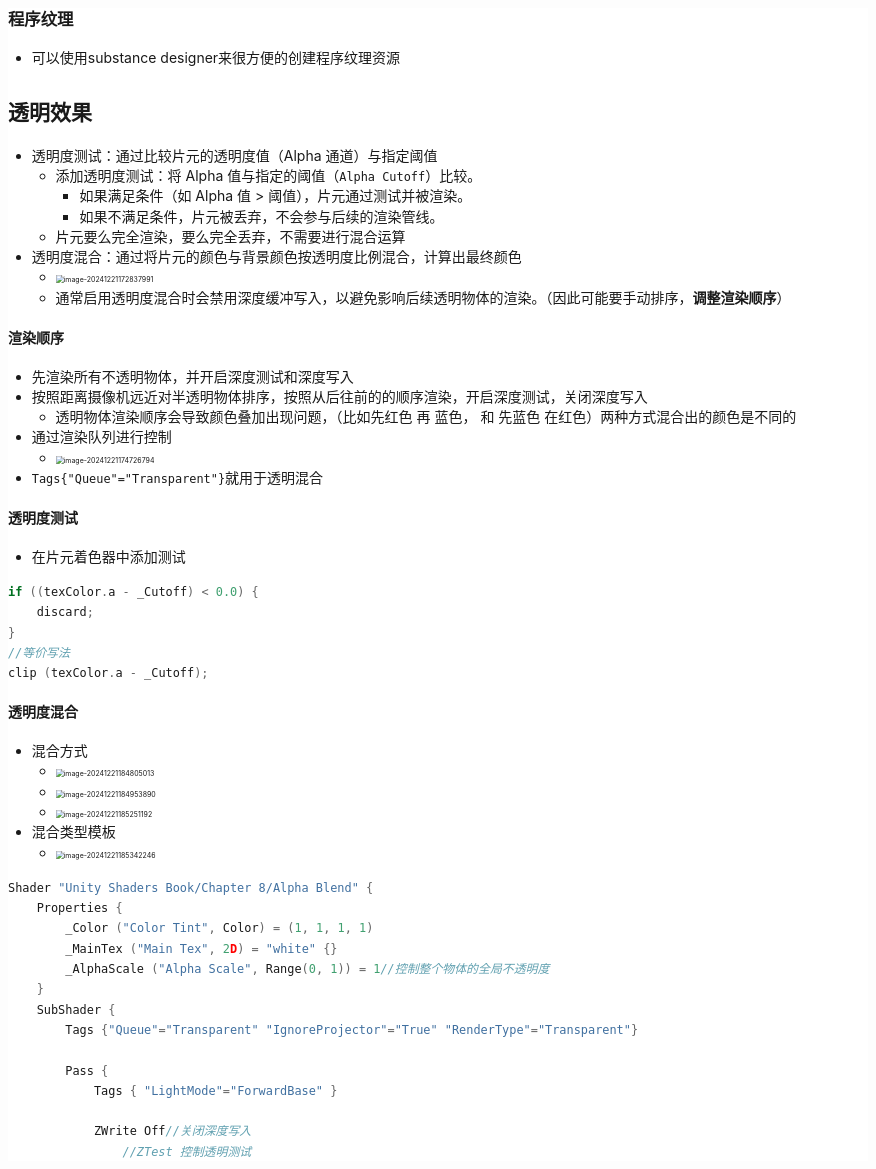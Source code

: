

### 程序纹理

- 可以使用substance designer来很方便的创建程序纹理资源

## 透明效果

- 透明度测试：通过比较片元的透明度值（Alpha 通道）与指定阈值
  - 添加透明度测试：将 Alpha 值与指定的阈值（`Alpha Cutoff`）比较。
    - 如果满足条件（如 Alpha 值 > 阈值），片元通过测试并被渲染。
    - 如果不满足条件，片元被丢弃，不会参与后续的渲染管线。
  - 片元要么完全渲染，要么完全丢弃，不需要进行混合运算
- 透明度混合：通过将片元的颜色与背景颜色按透明度比例混合，计算出最终颜色
  - <img src="https://thdlrt.oss-cn-beijing.aliyuncs.com/undefinedimage-20241221172837991.png" alt="image-20241221172837991" style="zoom: 50%;" />
  - 通常启用透明度混合时会禁用深度缓冲写入，以避免影响后续透明物体的渲染。（因此可能要手动排序，**调整渲染顺序**）

#### 渲染顺序

- 先渲染所有不透明物体，并开启深度测试和深度写入
- 按照距离摄像机远近对半透明物体排序，按照从后往前的的顺序渲染，开启深度测试，关闭深度写入
  - 透明物体渲染顺序会导致颜色叠加出现问题，（比如先红色 再 蓝色， 和 先蓝色 在红色）两种方式混合出的颜色是不同的
- 通过渲染队列进行控制
  - <img src="https://thdlrt.oss-cn-beijing.aliyuncs.com/undefinedimage-20241221174726794.png" alt="image-20241221174726794" style="zoom:50%;" />
- `Tags{"Queue"="Transparent"}`就用于透明混合

#### 透明度测试

- 在片元着色器中添加测试

```c
if ((texColor.a - _Cutoff) < 0.0) {
    discard;
}
//等价写法
clip (texColor.a - _Cutoff);
```



#### 透明度混合

- 混合方式
  - <img src="https://thdlrt.oss-cn-beijing.aliyuncs.com/undefinedimage-20241221184805013.png" alt="image-20241221184805013" style="zoom:50%;" />
  - <img src="https://thdlrt.oss-cn-beijing.aliyuncs.com/undefinedimage-20241221184953890.png" alt="image-20241221184953890" style="zoom:50%;" />
  - <img src="https://thdlrt.oss-cn-beijing.aliyuncs.com/undefinedimage-20241221185251192.png" alt="image-20241221185251192" style="zoom:50%;" />
- 混合类型模板
  - <img src="https://thdlrt.oss-cn-beijing.aliyuncs.com/undefinedimage-20241221185342246.png" alt="image-20241221185342246" style="zoom:50%;" />

```c
Shader "Unity Shaders Book/Chapter 8/Alpha Blend" {
    Properties {
        _Color ("Color Tint", Color) = (1, 1, 1, 1)
        _MainTex ("Main Tex", 2D) = "white" {}
        _AlphaScale ("Alpha Scale", Range(0, 1)) = 1//控制整个物体的全局不透明度
    }
    SubShader {
        Tags {"Queue"="Transparent" "IgnoreProjector"="True" "RenderType"="Transparent"}

        Pass {
            Tags { "LightMode"="ForwardBase" }

            ZWrite Off//关闭深度写入
                //ZTest 控制透明测试
```